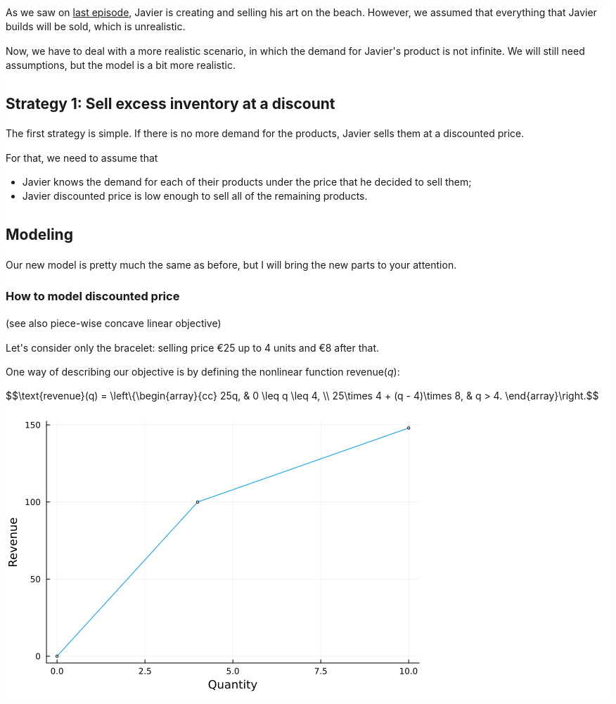 
As we saw on [last episode](https://www.youtube.com/watch?v=IOUi1juD5HQ), Javier is creating and selling his art on the beach.
However, we assumed that everything that Javier builds will be sold, which is unrealistic.

Now, we have to deal with a more realistic scenario, in which the demand for Javier's product is not infinite.
We will still need assumptions, but the model is a bit more realistic.

## Strategy 1: Sell excess inventory at a discount

The first strategy is simple.
If there is no more demand for the products, Javier sells them at a discounted price.

For that, we need to assume that

- Javier knows the demand for each of their products under the price that he decided to sell them;
- Javier discounted price is low enough to sell all of the remaining products.

## Modeling

Our new model is pretty much the same as before, but I will bring the new parts to your attention.

### How to model discounted price

(see also piece-wise concave linear objective)

Let's consider only the bracelet: selling price €25 up to 4 units and €8 after that.

One way of describing our objective is by defining the nonlinear function $\text{revenue}(q)$:

$$\text{revenue}(q) = \left\\{\begin{array}{cc}
25q, & 0 \leq q \leq 4, \\\\
25\times 4 + (q - 4)\times 8, & q > 4.
\end{array}\right.$$

![](/blog/2023-06-28/revenue-function.png)

